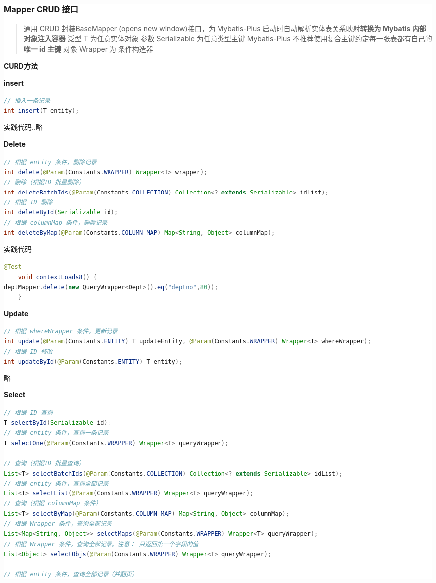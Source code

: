 

### Mapper CRUD 接口

>通用 CRUD 封装BaseMapper (opens new window)接口，为 Mybatis-Plus 启动时自动解析实体表关系映射**转换为 Mybatis 内部对象注入容器**
>泛型 T 为任意实体对象
>参数 Serializable 为任意类型主键 Mybatis-Plus 不推荐使用复合主键约定每一张表都有自己的**唯一 id 主键**
>对象 Wrapper 为 条件构造器

**CURD方法**

**insert**

```java
// 插入一条记录
int insert(T entity);
```
实践代码..略


**Delete**

```java
// 根据 entity 条件，删除记录
int delete(@Param(Constants.WRAPPER) Wrapper<T> wrapper);
// 删除（根据ID 批量删除）
int deleteBatchIds(@Param(Constants.COLLECTION) Collection<? extends Serializable> idList);
// 根据 ID 删除
int deleteById(Serializable id);
// 根据 columnMap 条件，删除记录
int deleteByMap(@Param(Constants.COLUMN_MAP) Map<String, Object> columnMap);
```
实践代码
```java
@Test
    void contextLoads8() {
deptMapper.delete(new QueryWrapper<Dept>().eq("deptno",80));
    }
```
**Update**

```java
// 根据 whereWrapper 条件，更新记录
int update(@Param(Constants.ENTITY) T updateEntity, @Param(Constants.WRAPPER) Wrapper<T> whereWrapper);
// 根据 ID 修改
int updateById(@Param(Constants.ENTITY) T entity);
```
略

**Select**

```java
// 根据 ID 查询
T selectById(Serializable id);
// 根据 entity 条件，查询一条记录
T selectOne(@Param(Constants.WRAPPER) Wrapper<T> queryWrapper);

// 查询（根据ID 批量查询）
List<T> selectBatchIds(@Param(Constants.COLLECTION) Collection<? extends Serializable> idList);
// 根据 entity 条件，查询全部记录
List<T> selectList(@Param(Constants.WRAPPER) Wrapper<T> queryWrapper);
// 查询（根据 columnMap 条件）
List<T> selectByMap(@Param(Constants.COLUMN_MAP) Map<String, Object> columnMap);
// 根据 Wrapper 条件，查询全部记录
List<Map<String, Object>> selectMaps(@Param(Constants.WRAPPER) Wrapper<T> queryWrapper);
// 根据 Wrapper 条件，查询全部记录。注意： 只返回第一个字段的值
List<Object> selectObjs(@Param(Constants.WRAPPER) Wrapper<T> queryWrapper);

// 根据 entity 条件，查询全部记录（并翻页）
```